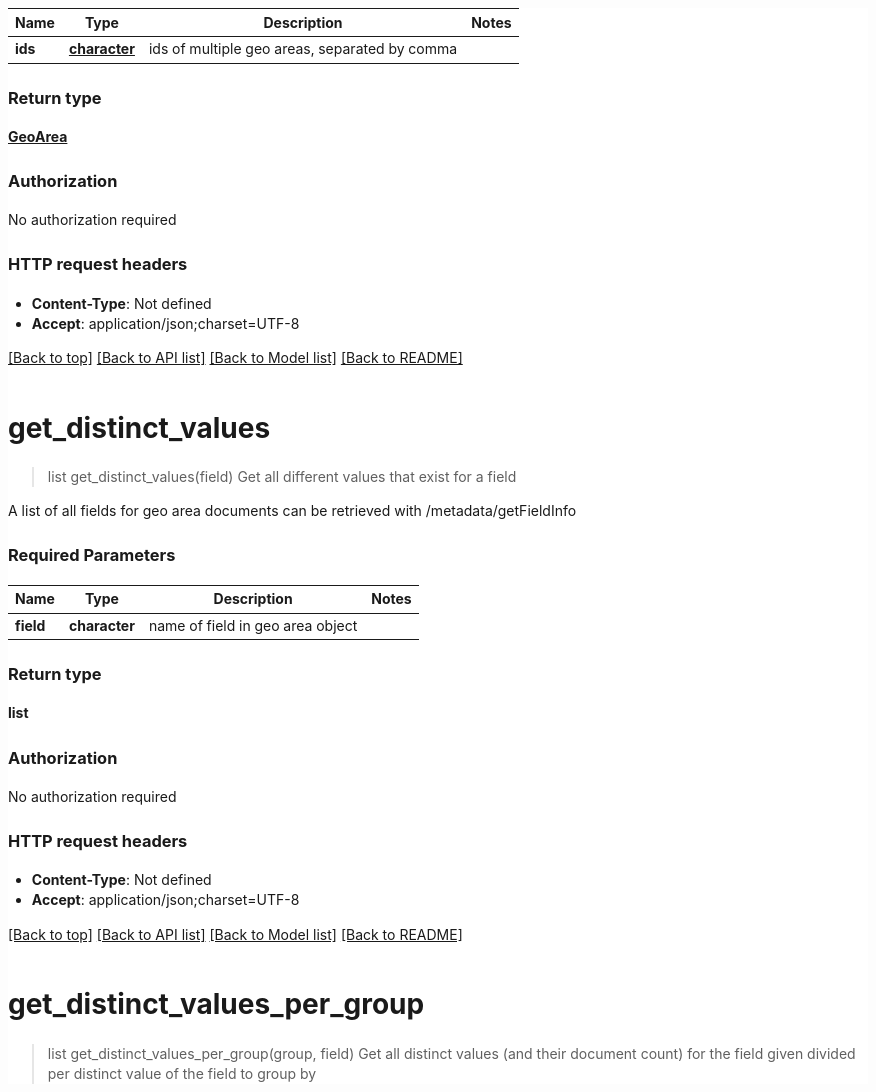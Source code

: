 Name | Type | Description  | Notes
------------- | ------------- | ------------- | -------------
  **ids** | [**character**](character.md)| ids of multiple geo areas, separated by comma | 

### Return type

[**GeoArea**](GeoArea.md)

### Authorization

No authorization required

### HTTP request headers

 - **Content-Type**: Not defined
 - **Accept**: application/json;charset=UTF-8

[[Back to top]](#) [[Back to API list]](../README.md#documentation-for-api-endpoints) [[Back to Model list]](../README.md#documentation-for-models) [[Back to README]](../README.md)

# **get_distinct_values**
> list get_distinct_values(field)
Get all different values that exist for a field

A list of all fields for geo area documents can be retrieved with /metadata/getFieldInfo

### Required Parameters

Name | Type | Description  | Notes
------------- | ------------- | ------------- | -------------
  **field** | **character**| name of field in geo area object | 

### Return type

**list**

### Authorization

No authorization required

### HTTP request headers

 - **Content-Type**: Not defined
 - **Accept**: application/json;charset=UTF-8

[[Back to top]](#) [[Back to API list]](../README.md#documentation-for-api-endpoints) [[Back to Model list]](../README.md#documentation-for-models) [[Back to README]](../README.md)

# **get_distinct_values_per_group**
> list get_distinct_values_per_group(group, field)
Get all distinct values (and their document count) for the field given divided per distinct value of the field to group by
